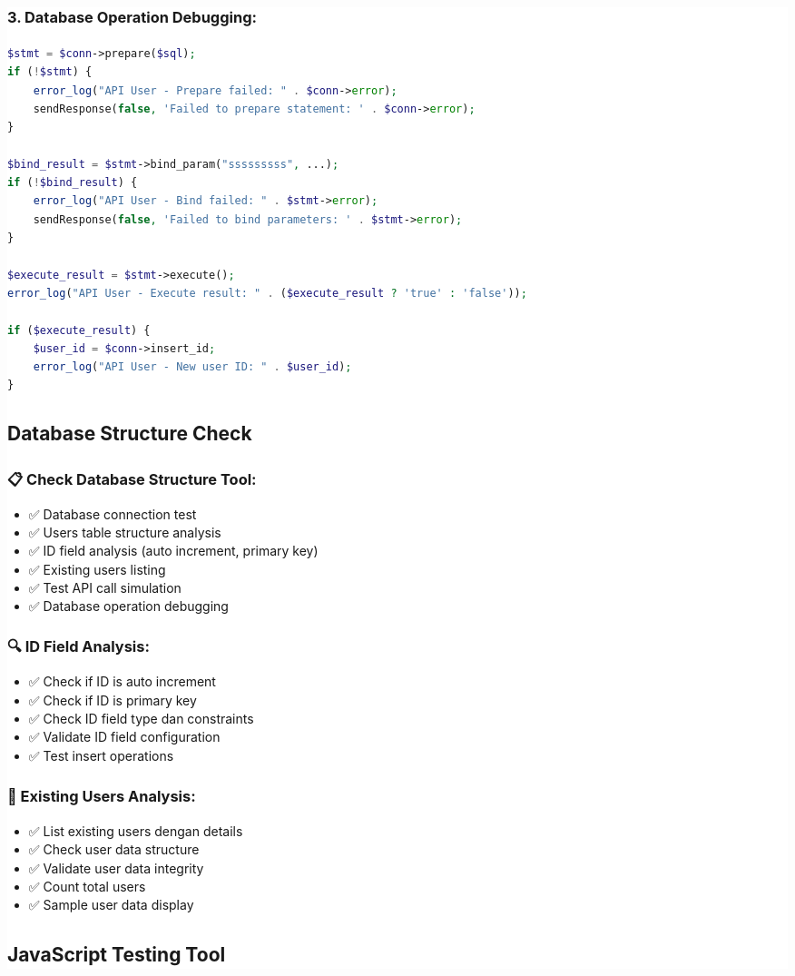 ### **3. Database Operation Debugging:**
```php
$stmt = $conn->prepare($sql);
if (!$stmt) {
    error_log("API User - Prepare failed: " . $conn->error);
    sendResponse(false, 'Failed to prepare statement: ' . $conn->error);
}

$bind_result = $stmt->bind_param("sssssssss", ...);
if (!$bind_result) {
    error_log("API User - Bind failed: " . $stmt->error);
    sendResponse(false, 'Failed to bind parameters: ' . $stmt->error);
}

$execute_result = $stmt->execute();
error_log("API User - Execute result: " . ($execute_result ? 'true' : 'false'));

if ($execute_result) {
    $user_id = $conn->insert_id;
    error_log("API User - New user ID: " . $user_id);
}
```

## Database Structure Check

### **📋 Check Database Structure Tool:**
- ✅ Database connection test
- ✅ Users table structure analysis
- ✅ ID field analysis (auto increment, primary key)
- ✅ Existing users listing
- ✅ Test API call simulation
- ✅ Database operation debugging

### **🔍 ID Field Analysis:**
- ✅ Check if ID is auto increment
- ✅ Check if ID is primary key
- ✅ Check ID field type dan constraints
- ✅ Validate ID field configuration
- ✅ Test insert operations

### **👥 Existing Users Analysis:**
- ✅ List existing users dengan details
- ✅ Check user data structure
- ✅ Validate user data integrity
- ✅ Count total users
- ✅ Sample user data display

## JavaScript Testing Tool
